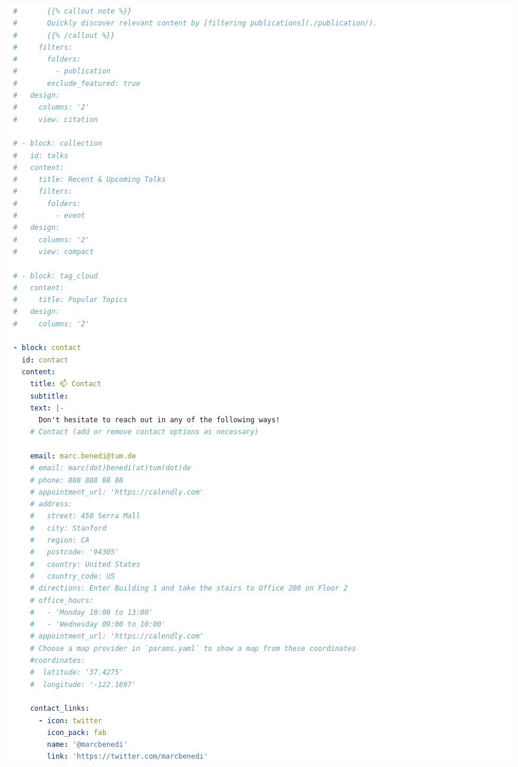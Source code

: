 ```yaml
  #       {{% callout note %}}
  #       Quickly discover relevant content by [filtering publications](./publication/).
  #       {{% /callout %}}
  #     filters:
  #       folders:
  #         - publication
  #       exclude_featured: true
  #   design:
  #     columns: '2'
  #     view: citation

  # - block: collection
  #   id: talks
  #   content:
  #     title: Recent & Upcoming Talks
  #     filters:
  #       folders:
  #         - event
  #   design:
  #     columns: '2'
  #     view: compact

  # - block: tag_cloud
  #   content:
  #     title: Popular Topics
  #   design:
  #     columns: '2'

  - block: contact
    id: contact
    content:
      title: 📫 Contact
      subtitle:
      text: |-
        Don't hesitate to reach out in any of the following ways! 
      # Contact (add or remove contact options as necessary)

      email: marc.benedi@tum.de 
      # email: marc(dot)benedi(at)tum(dot)de 
      # phone: 888 888 88 88
      # appointment_url: 'https://calendly.com'
      # address:
      #   street: 450 Serra Mall
      #   city: Stanford
      #   region: CA
      #   postcode: '94305'
      #   country: United States
      #   country_code: US
      # directions: Enter Building 1 and take the stairs to Office 200 on Floor 2
      # office_hours:
      #   - 'Monday 10:00 to 13:00'
      #   - 'Wednesday 09:00 to 10:00'
      # appointment_url: 'https://calendly.com'
      # Choose a map provider in `params.yaml` to show a map from these coordinates
      #coordinates:
      #  latitude: '37.4275'
      #  longitude: '-122.1697'  

      contact_links:
        - icon: twitter
          icon_pack: fab
          name: '@marcbenedi'
          link: 'https://twitter.com/marcbenedi'
```